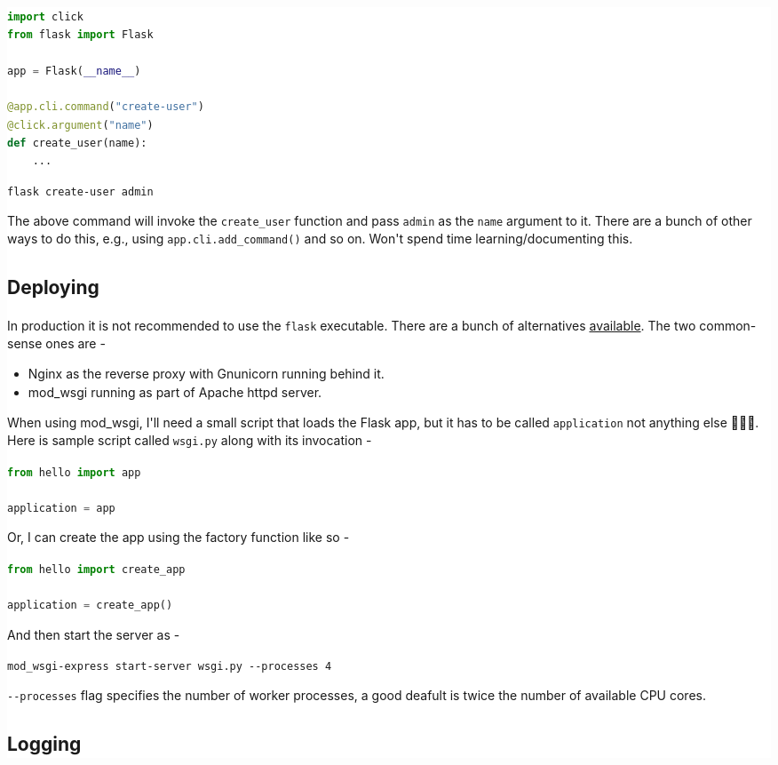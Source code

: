 ```python
import click
from flask import Flask

app = Flask(__name__)

@app.cli.command("create-user")
@click.argument("name")
def create_user(name):
    ...
```

```shell
flask create-user admin
```

The above command will invoke the `create_user` function and pass `admin` as the `name` argument to it. There are a bunch of other ways to do this, e.g., using `app.cli.add_command()` and so on. Won't spend time learning/documenting this.

## Deploying

In production it is not recommended to use the `flask` executable. There are a bunch of alternatives [available](https://flask.palletsprojects.com/en/3.0.x/deploying/). The two common-sense ones are -

* Nginx as the reverse proxy with Gnunicorn running behind it.
* mod_wsgi running as part of Apache httpd server.

When using mod_wsgi, I'll need a small script that loads the Flask app, but it has to be called `application` not anything else 🤷🏾‍♂️. Here is sample script called `wsgi.py` along with its invocation -

```python
from hello import app

application = app
```

Or, I can create the app using the factory function like so -

```python
from hello import create_app

application = create_app()
```

And then start the server as -

```shell
mod_wsgi-express start-server wsgi.py --processes 4
```

`--processes` flag specifies the number of worker processes, a good deafult is twice the number of available CPU cores.

## Logging
